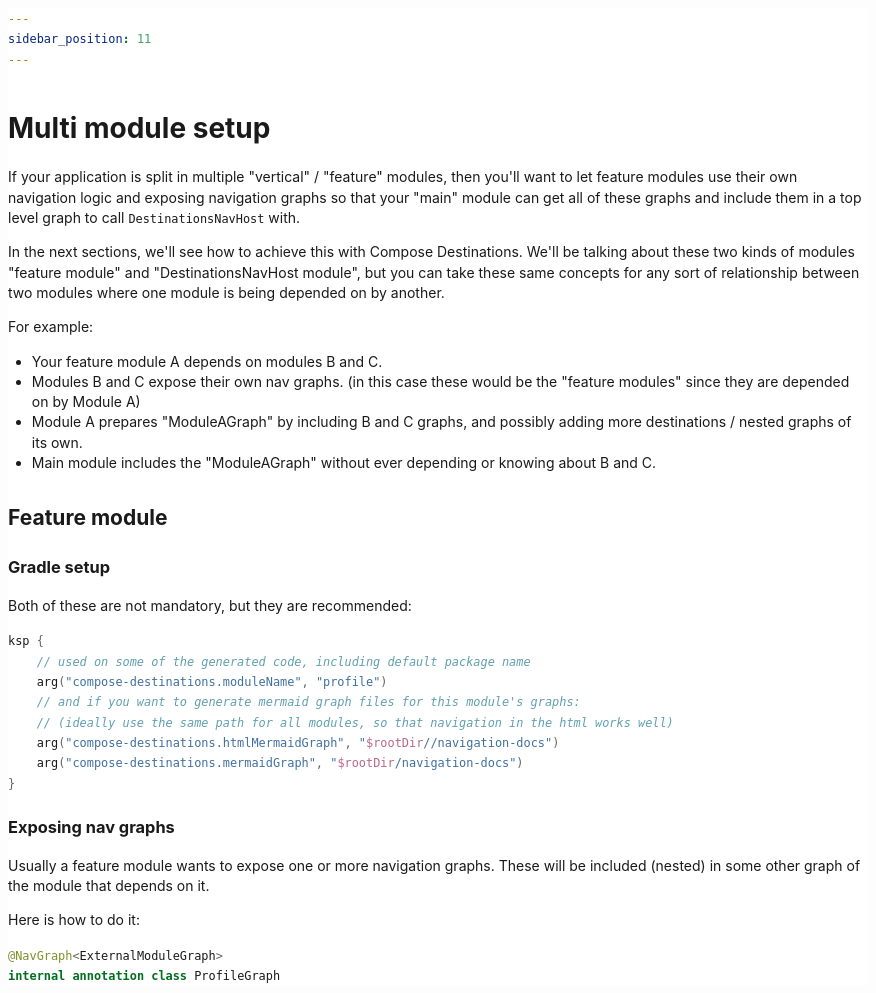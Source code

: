 ```yaml
---
sidebar_position: 11
---
```


# Multi module setup

If your application is split in multiple "vertical" / "feature" modules, then you'll want to let feature modules use their own navigation logic and exposing navigation graphs so that your "main" module can get all of these graphs and include them in a top level graph to call `DestinationsNavHost` with.

In the next sections, we'll see how to achieve this with Compose Destinations. We'll be talking about these two kinds of modules "feature module" and "DestinationsNavHost module", but you can take these same concepts for any sort of relationship between two modules where one module is being depended on by another.

For example:
 - Your feature module A depends on modules B and C.
 - Modules B and C expose their own nav graphs. (in this case these would be the "feature modules" since they are depended on by Module A)
 - Module A prepares "ModuleAGraph" by including B and C graphs, and possibly adding more destinations / nested graphs of its own.
 - Main module includes the "ModuleAGraph" without ever depending or knowing about B and C.


## Feature module

### Gradle setup

Both of these are not mandatory, but they are recommended:

```kotlin
ksp {
    // used on some of the generated code, including default package name
    arg("compose-destinations.moduleName", "profile")
    // and if you want to generate mermaid graph files for this module's graphs: 
    // (ideally use the same path for all modules, so that navigation in the html works well)
    arg("compose-destinations.htmlMermaidGraph", "$rootDir//navigation-docs")
    arg("compose-destinations.mermaidGraph", "$rootDir/navigation-docs")
}
```

### Exposing nav graphs

Usually a feature module wants to expose one or more navigation graphs. These will be included (nested) in some other graph of the module that depends on it.

Here is how to do it:

```kotlin
@NavGraph<ExternalModuleGraph>
internal annotation class ProfileGraph
```
